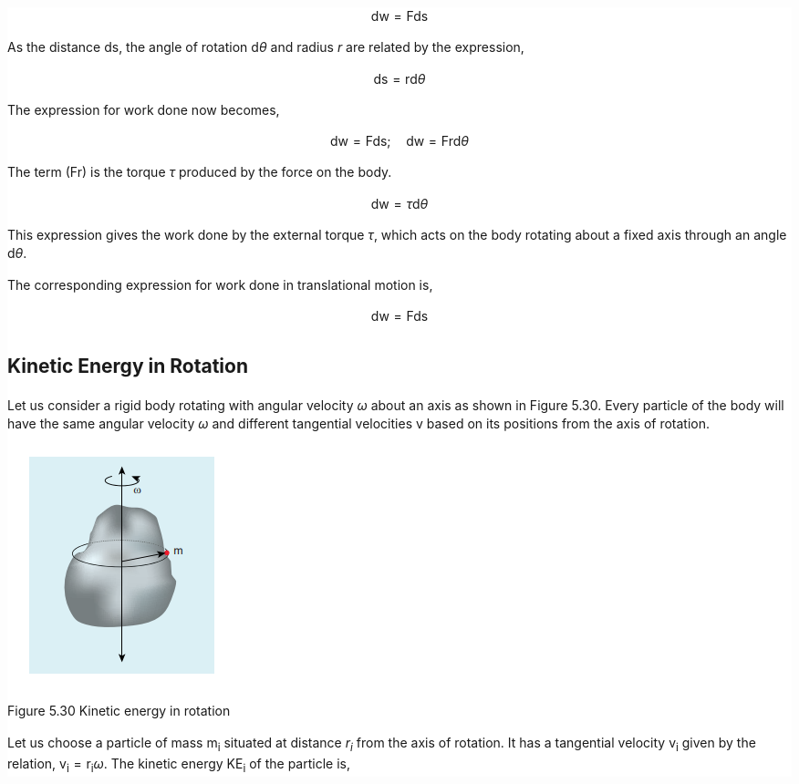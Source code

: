 $$
\mathrm{dw}=\mathrm{Fds}
$$

As the distance ds, the angle of rotation $\mathrm{d} \theta$ and radius $r$ are related by the expression,

$$
\mathrm{ds}=\mathrm{rd} \theta
$$

The expression for work done now becomes,

$$
\mathrm{dw}=\mathrm{Fds} ; \quad \mathrm{dw}=\mathrm{Frd} \theta
$$

The term (Fr) is the torque $\tau$ produced by the force on the body.

$$
\mathrm{dw}=\tau \mathrm{d} \theta
$$

This expression gives the work done by the external torque $\tau$, which acts on the body rotating about a fixed axis through an angle $\mathrm{d} \theta$.

The corresponding expression for work done in translational motion is,

$$
\mathrm{dw}=\mathrm{Fds}
$$

## Kinetic Energy in Rotation

Let us consider a rigid body rotating with angular velocity $\omega$ about an axis as shown in Figure 5.30. Every particle of the body will have the same angular velocity $\omega$ and different tangential velocities $\mathrm{v}$ based on its positions from the axis of rotation.

![Alt text](image-81.png)

Figure 5.30 Kinetic energy in rotation

Let us choose a particle of mass $\mathrm{m}_{\mathrm{i}}$ situated at distance $r_{i}$ from the axis of rotation. It has a tangential velocity $\mathrm{v}_{\mathrm{i}}$ given by the relation, $\mathrm{v}_{\mathrm{i}}=\mathrm{r}_{\mathrm{i}} \omega$. The kinetic energy $\mathrm{KE}_{\mathrm{i}}$ of the particle is,
